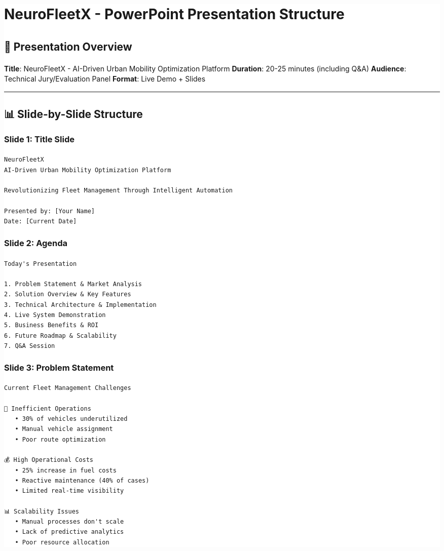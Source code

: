 # NeuroFleetX - PowerPoint Presentation Structure

## 🎯 Presentation Overview
**Title**: NeuroFleetX - AI-Driven Urban Mobility Optimization Platform
**Duration**: 20-25 minutes (including Q&A)
**Audience**: Technical Jury/Evaluation Panel
**Format**: Live Demo + Slides

---

## 📊 Slide-by-Slide Structure

### **Slide 1: Title Slide**
```
NeuroFleetX
AI-Driven Urban Mobility Optimization Platform

Revolutionizing Fleet Management Through Intelligent Automation

Presented by: [Your Name]
Date: [Current Date]
```

### **Slide 2: Agenda**
```
Today's Presentation

1. Problem Statement & Market Analysis
2. Solution Overview & Key Features
3. Technical Architecture & Implementation
4. Live System Demonstration
5. Business Benefits & ROI
6. Future Roadmap & Scalability
7. Q&A Session
```

### **Slide 3: Problem Statement**
```
Current Fleet Management Challenges

🚗 Inefficient Operations
   • 30% of vehicles underutilized
   • Manual vehicle assignment
   • Poor route optimization

💰 High Operational Costs
   • 25% increase in fuel costs
   • Reactive maintenance (40% of cases)
   • Limited real-time visibility

📊 Scalability Issues
   • Manual processes don't scale
   • Lack of predictive analytics
   • Poor resource allocation
```
